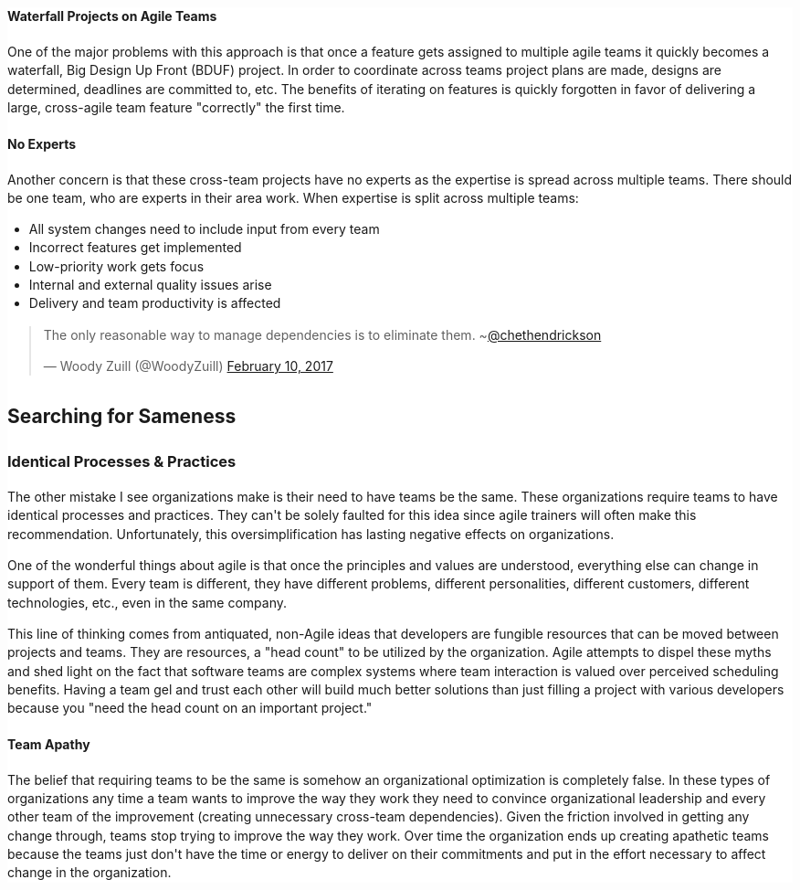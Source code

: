 #### Waterfall Projects on Agile Teams

One of the major problems with this approach is that once a feature gets assigned
to multiple agile teams it quickly becomes a waterfall, Big Design Up Front
(BDUF) project. In order to coordinate across teams
project plans are made, designs are determined, deadlines are committed to, etc.
The benefits of iterating on features is quickly forgotten in favor
of delivering a large, cross-agile team feature "correctly" the first time.

#### No Experts

Another concern is that these cross-team projects have no experts as the expertise
is spread across multiple teams. There should be one team, who are experts in
their area work. When expertise is split across multiple teams:

* All system changes need to include input from every team
* Incorrect features get implemented
* Low-priority work gets focus
* Internal and external quality issues arise
* Delivery and team productivity is affected

<blockquote class="twitter-tweet" data-lang="en"><p lang="en" dir="ltr">The only reasonable way to manage dependencies is to eliminate them. ~<a href="https://twitter.com/chethendrickson">@chethendrickson</a></p>&mdash; Woody Zuill (@WoodyZuill) <a href="https://twitter.com/WoodyZuill/status/829931240690118657">February 10, 2017</a></blockquote>
<script async src="//platform.twitter.com/widgets.js" charset="utf-8"></script>

## Searching for Sameness

### Identical Processes & Practices

The other mistake I see organizations make is their need to have teams be the same.
These organizations require teams to have identical processes and practices. They
can't be solely faulted for this idea since agile trainers will often make this recommendation.
Unfortunately, this oversimplification has lasting negative effects on organizations.

One of the wonderful things about agile is that once the principles and values
are understood, everything else can change in support of them. Every team is
different, they have different problems, different personalities, different
customers, different technologies, etc., even in the same company.

This line of thinking comes from antiquated, non-Agile ideas that developers
are fungible resources that can be moved between projects and teams. They are
resources, a "head count" to be utilized by the organization. Agile attempts
to dispel these myths and shed light on the fact that software teams are
complex systems where team interaction is valued over perceived scheduling
benefits. Having a team gel and trust each other will build much better
solutions than just filling a project with various developers because you
"need the head count on an important project."

#### Team Apathy

The belief that requiring teams to be the same is somehow an organizational
optimization is completely false. In these types of organizations any time a
team wants to improve the way they work they need to convince organizational
leadership and every other team of the improvement (creating unnecessary
cross-team dependencies). Given the friction involved in getting any change
through, teams stop trying to improve the way they work. Over time the organization
ends up creating apathetic teams because the teams just don't have the
time or energy to deliver on their commitments and put in the effort
necessary to affect change in the organization.
